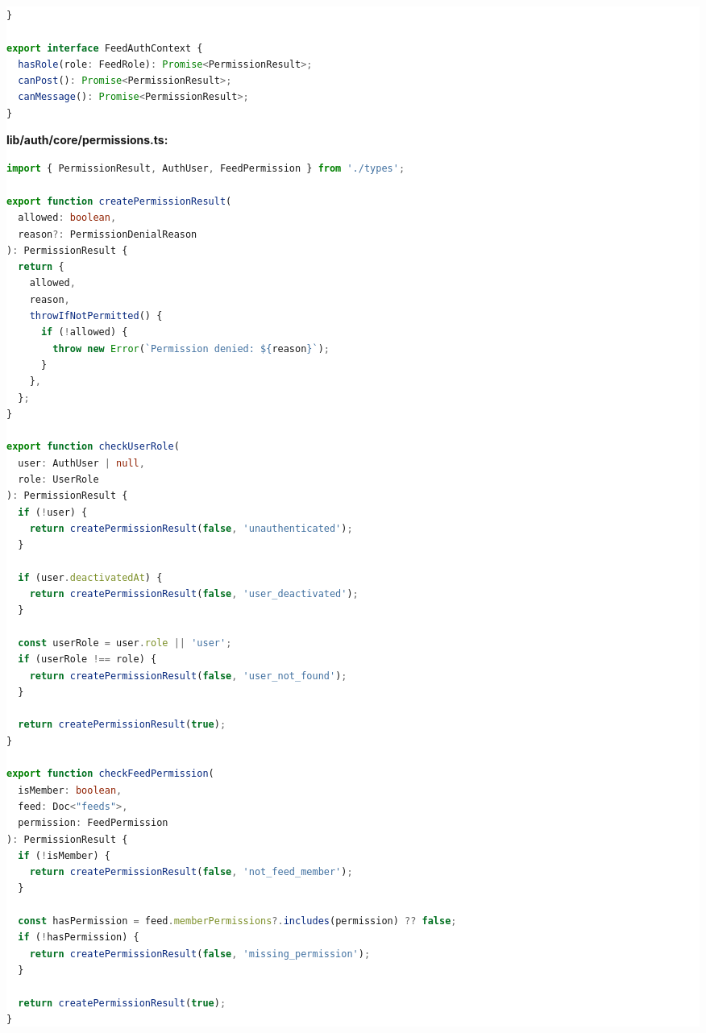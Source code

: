 ```typescript
}

export interface FeedAuthContext {
  hasRole(role: FeedRole): Promise<PermissionResult>;
  canPost(): Promise<PermissionResult>;
  canMessage(): Promise<PermissionResult>;
}
```

**lib/auth/core/permissions.ts:**
```typescript
import { PermissionResult, AuthUser, FeedPermission } from './types';

export function createPermissionResult(
  allowed: boolean,
  reason?: PermissionDenialReason
): PermissionResult {
  return {
    allowed,
    reason,
    throwIfNotPermitted() {
      if (!allowed) {
        throw new Error(`Permission denied: ${reason}`);
      }
    },
  };
}

export function checkUserRole(
  user: AuthUser | null,
  role: UserRole
): PermissionResult {
  if (!user) {
    return createPermissionResult(false, 'unauthenticated');
  }

  if (user.deactivatedAt) {
    return createPermissionResult(false, 'user_deactivated');
  }

  const userRole = user.role || 'user';
  if (userRole !== role) {
    return createPermissionResult(false, 'user_not_found');
  }

  return createPermissionResult(true);
}

export function checkFeedPermission(
  isMember: boolean,
  feed: Doc<"feeds">,
  permission: FeedPermission
): PermissionResult {
  if (!isMember) {
    return createPermissionResult(false, 'not_feed_member');
  }

  const hasPermission = feed.memberPermissions?.includes(permission) ?? false;
  if (!hasPermission) {
    return createPermissionResult(false, 'missing_permission');
  }

  return createPermissionResult(true);
}
```